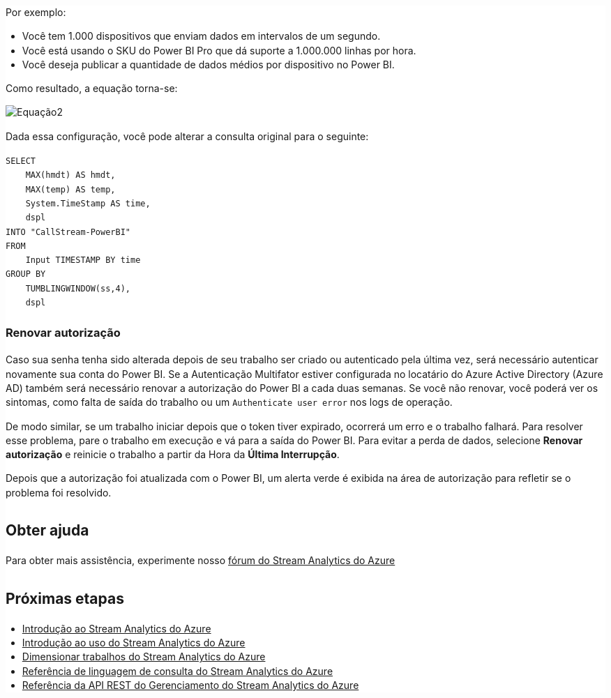Por exemplo: 

* Você tem 1.000 dispositivos que enviam dados em intervalos de um segundo.
* Você está usando o SKU do Power BI Pro que dá suporte a 1.000.000 linhas por hora.
* Você deseja publicar a quantidade de dados médios por dispositivo no Power BI.

Como resultado, a equação torna-se:

![Equação2](./media/stream-analytics-power-bi-dashboard/equation2.png)  

Dada essa configuração, você pode alterar a consulta original para o seguinte:

    SELECT
        MAX(hmdt) AS hmdt,
        MAX(temp) AS temp,
        System.TimeStamp AS time,
        dspl
    INTO "CallStream-PowerBI"
    FROM
        Input TIMESTAMP BY time
    GROUP BY
        TUMBLINGWINDOW(ss,4),
        dspl


### <a name="renew-authorization"></a>Renovar autorização
Caso sua senha tenha sido alterada depois de seu trabalho ser criado ou autenticado pela última vez, será necessário autenticar novamente sua conta do Power BI. Se a Autenticação Multifator estiver configurada no locatário do Azure Active Directory (Azure AD) também será necessário renovar a autorização do Power BI a cada duas semanas. Se você não renovar, você poderá ver os sintomas, como falta de saída do trabalho ou um `Authenticate user error` nos logs de operação.

De modo similar, se um trabalho iniciar depois que o token tiver expirado, ocorrerá um erro e o trabalho falhará. Para resolver esse problema, pare o trabalho em execução e vá para a saída do Power BI. Para evitar a perda de dados, selecione **Renovar autorização** e reinicie o trabalho a partir da Hora da **Última Interrupção**.

Depois que a autorização foi atualizada com o Power BI, um alerta verde é exibida na área de autorização para refletir se o problema foi resolvido.

## <a name="get-help"></a>Obter ajuda
Para obter mais assistência, experimente nosso [fórum do Stream Analytics do Azure](https://social.msdn.microsoft.com/Forums/azure/home?forum=AzureStreamAnalytics)

## <a name="next-steps"></a>Próximas etapas
* [Introdução ao Stream Analytics do Azure](stream-analytics-introduction.md)
* [Introdução ao uso do Stream Analytics do Azure](stream-analytics-real-time-fraud-detection.md)
* [Dimensionar trabalhos do Stream Analytics do Azure](stream-analytics-scale-jobs.md)
* [Referência de linguagem de consulta do Stream Analytics do Azure](https://msdn.microsoft.com/library/azure/dn834998.aspx)
* [Referência da API REST do Gerenciamento do Stream Analytics do Azure](https://msdn.microsoft.com/library/azure/dn835031.aspx)
